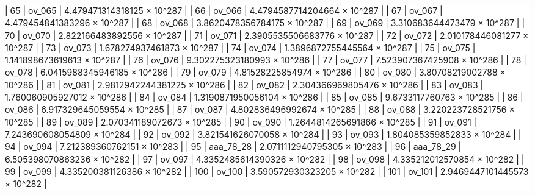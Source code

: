 | 65 | ov_065 | 4.479471314318125 × 10^287 |
| 66 | ov_066 | 4.4794587714204664 × 10^287 |
| 67 | ov_067 | 4.479454841383296 × 10^287 |
| 68 | ov_068 | 3.8620478356784175 × 10^287 |
| 69 | ov_069 | 3.310683644473479 × 10^287 |
| 70 | ov_070 | 2.822166483892556 × 10^287 |
| 71 | ov_071 | 2.3905535506683776 × 10^287 |
| 72 | ov_072 | 2.010178446081277 × 10^287 |
| 73 | ov_073 | 1.678274937461873 × 10^287 |
| 74 | ov_074 | 1.3896872755445564 × 10^287 |
| 75 | ov_075 | 1.141898673619613 × 10^287 |
| 76 | ov_076 | 9.302275323180993 × 10^286 |
| 77 | ov_077 | 7.523907367425908 × 10^286 |
| 78 | ov_078 | 6.0415988345946185 × 10^286 |
| 79 | ov_079 | 4.81528225854974 × 10^286 |
| 80 | ov_080 | 3.80708219002788 × 10^286 |
| 81 | ov_081 | 2.9812942244381225 × 10^286 |
| 82 | ov_082 | 2.304366969805476 × 10^286 |
| 83 | ov_083 | 1.760060905927012 × 10^286 |
| 84 | ov_084 | 1.3190871950056104 × 10^286 |
| 85 | ov_085 | 9.6733117760763 × 10^285 |
| 86 | ov_086 | 6.917329645059554 × 10^285 |
| 87 | ov_087 | 4.802836496992674 × 10^285 |
| 88 | ov_088 | 3.220223728521756 × 10^285 |
| 89 | ov_089 | 2.070341189072673 × 10^285 |
| 90 | ov_090 | 1.2644814265691866 × 10^285 |
| 91 | ov_091 | 7.243690608054809 × 10^284 |
| 92 | ov_092 | 3.821541626070058 × 10^284 |
| 93 | ov_093 | 1.804085359852833 × 10^284 |
| 94 | ov_094 | 7.212389360762151 × 10^283 |
| 95 | aaa_78_28 | 2.0711112940795305 × 10^283 |
| 96 | aaa_78_29 | 6.505398070863236 × 10^282 |
| 97 | ov_097 | 4.3352485614390326 × 10^282 |
| 98 | ov_098 | 4.335212012570854 × 10^282 |
| 99 | ov_099 | 4.335200381126386 × 10^282 |
| 100 | ov_100 | 3.590572930323205 × 10^282 |
| 101 | ov_101 | 2.9469447101445573 × 10^282 |